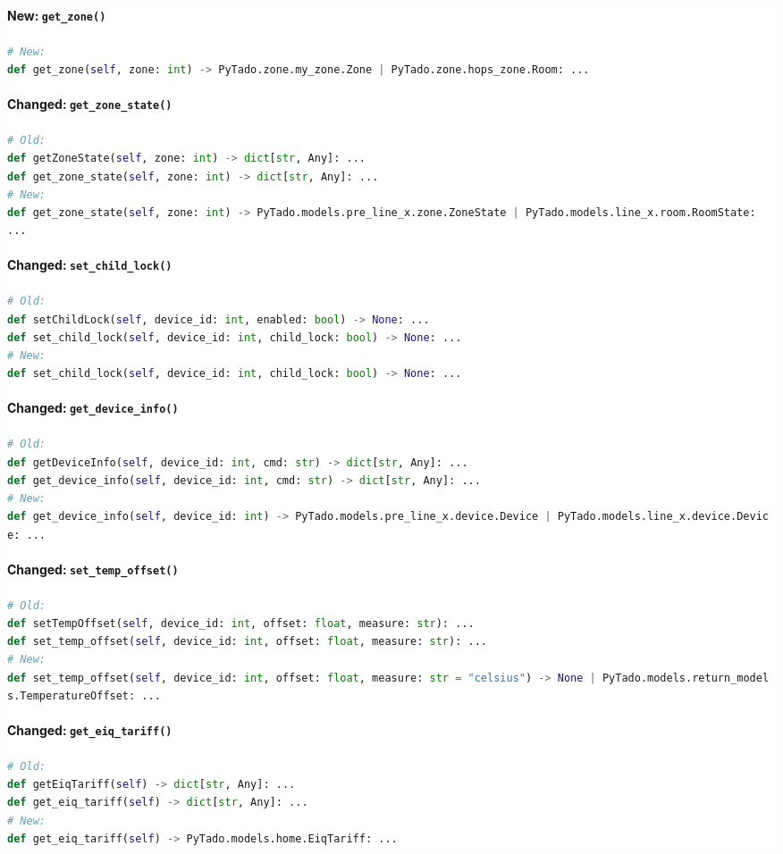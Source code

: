 #### New: `get_zone()`

```py
# New:
def get_zone(self, zone: int) -> PyTado.zone.my_zone.Zone | PyTado.zone.hops_zone.Room: ...
```

#### Changed: `get_zone_state()`

```py
# Old:
def getZoneState(self, zone: int) -> dict[str, Any]: ...
def get_zone_state(self, zone: int) -> dict[str, Any]: ...
# New:
def get_zone_state(self, zone: int) -> PyTado.models.pre_line_x.zone.ZoneState | PyTado.models.line_x.room.RoomState: ...
```

#### Changed: `set_child_lock()`

```py
# Old:
def setChildLock(self, device_id: int, enabled: bool) -> None: ...
def set_child_lock(self, device_id: int, child_lock: bool) -> None: ...
# New:
def set_child_lock(self, device_id: int, child_lock: bool) -> None: ...
```

#### Changed: `get_device_info()`

```py
# Old:
def getDeviceInfo(self, device_id: int, cmd: str) -> dict[str, Any]: ...
def get_device_info(self, device_id: int, cmd: str) -> dict[str, Any]: ...
# New:
def get_device_info(self, device_id: int) -> PyTado.models.pre_line_x.device.Device | PyTado.models.line_x.device.Device: ...
```

#### Changed: `set_temp_offset()`

```py
# Old:
def setTempOffset(self, device_id: int, offset: float, measure: str): ...
def set_temp_offset(self, device_id: int, offset: float, measure: str): ...
# New:
def set_temp_offset(self, device_id: int, offset: float, measure: str = "celsius") -> None | PyTado.models.return_models.TemperatureOffset: ...
```

#### Changed: `get_eiq_tariff()`

```py
# Old:
def getEiqTariff(self) -> dict[str, Any]: ...
def get_eiq_tariff(self) -> dict[str, Any]: ...
# New:
def get_eiq_tariff(self) -> PyTado.models.home.EiqTariff: ...
```
